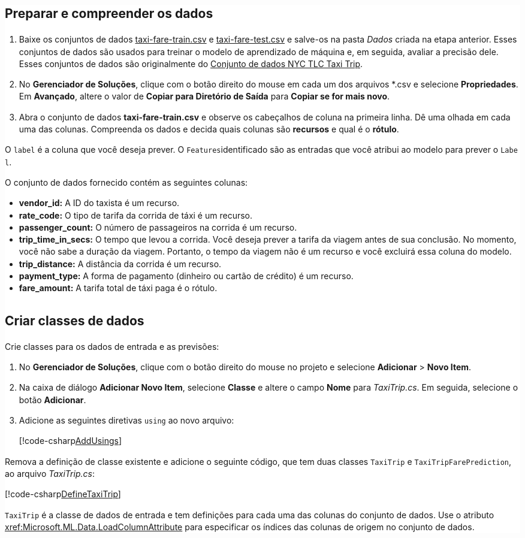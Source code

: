 ## <a name="prepare-and-understand-the-data"></a>Preparar e compreender os dados

1. Baixe os conjuntos de dados [taxi-fare-train.csv](https://github.com/dotnet/machinelearning/blob/master/test/data/taxi-fare-train.csv) e [taxi-fare-test.csv](https://github.com/dotnet/machinelearning/blob/master/test/data/taxi-fare-test.csv) e salve-os na pasta *Dados* criada na etapa anterior. Esses conjuntos de dados são usados para treinar o modelo de aprendizado de máquina e, em seguida, avaliar a precisão dele. Esses conjuntos de dados são originalmente do [Conjunto de dados NYC TLC Taxi Trip](http://www.nyc.gov/html/tlc/html/about/trip_record_data.shtml).

1. No **Gerenciador de Soluções**, clique com o botão direito do mouse em cada um dos arquivos \*.csv e selecione **Propriedades**. Em **Avançado**, altere o valor de **Copiar para Diretório de Saída** para **Copiar se for mais novo**.

1. Abra o conjunto de dados **taxi-fare-train.csv** e observe os cabeçalhos de coluna na primeira linha. Dê uma olhada em cada uma das colunas. Compreenda os dados e decida quais colunas são **recursos** e qual é o **rótulo**.

O `label` é a coluna que você deseja prever. O `Features`identificado são as entradas que você atribui ao modelo para prever o `Label`.

O conjunto de dados fornecido contém as seguintes colunas:

* **vendor_id:** A ID do taxista é um recurso.
* **rate_code:** O tipo de tarifa da corrida de táxi é um recurso.
* **passenger_count:** O número de passageiros na corrida é um recurso.
* **trip_time_in_secs:** O tempo que levou a corrida. Você deseja prever a tarifa da viagem antes de sua conclusão. No momento, você não sabe a duração da viagem. Portanto, o tempo da viagem não é um recurso e você excluirá essa coluna do modelo.
* **trip_distance:** A distância da corrida é um recurso.
* **payment_type:** A forma de pagamento (dinheiro ou cartão de crédito) é um recurso.
* **fare_amount:** A tarifa total de táxi paga é o rótulo.

## <a name="create-data-classes"></a>Criar classes de dados

Crie classes para os dados de entrada e as previsões:

1. No **Gerenciador de Soluções**, clique com o botão direito do mouse no projeto e selecione **Adicionar** > **Novo Item**.
1. Na caixa de diálogo **Adicionar Novo Item**, selecione **Classe** e altere o campo **Nome** para *TaxiTrip.cs*. Em seguida, selecione o botão **Adicionar**.
1. Adicione as seguintes diretivas `using` ao novo arquivo:

   [!code-csharp[AddUsings](~/samples/machine-learning/tutorials/TaxiFarePrediction/TaxiTrip.cs#1 "Add necessary usings")]

Remova a definição de classe existente e adicione o seguinte código, que tem duas classes `TaxiTrip` e `TaxiTripFarePrediction`, ao arquivo *TaxiTrip.cs*:

[!code-csharp[DefineTaxiTrip](~/samples/machine-learning/tutorials/TaxiFarePrediction/TaxiTrip.cs#2 "Define the taxi trip and fare predictions classes")]

`TaxiTrip` é a classe de dados de entrada e tem definições para cada uma das colunas do conjunto de dados. Use o atributo <xref:Microsoft.ML.Data.LoadColumnAttribute> para especificar os índices das colunas de origem no conjunto de dados.
